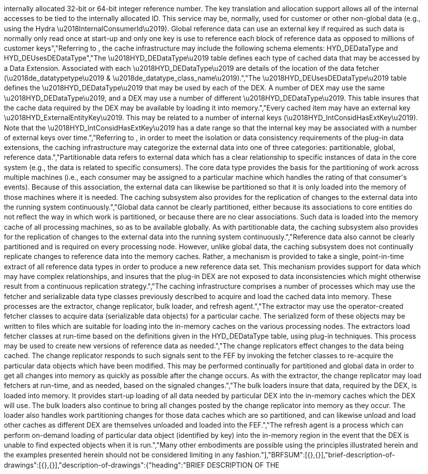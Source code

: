 internally allocated 32-bit or 64-bit integer reference number. The key translation and allocation support allows all of the internal accesses to be tied to the internally allocated ID. This service may be, normally, used for customer or other non-global data (e.g., using the Hydra \u2018InternalConsumerId\u2019). Global reference data can use an external key if required as such data is normally only read once at start-up and only one key is use to reference each block of reference data as opposed to millions of customer keys","Referring to , the cache infrastructure may include the following schema elements: HYD_DEDataType and HYD_DEUsesDEDataType","The \u2018HYD_DEDataType\u2019 table defines each type of cached data that may be accessed by a Data Extension. Associated with each \u2018HYD_DEDataType\u2019 are details of the location of the data fetcher (\u2018de_datatypetype\u2019 & \u2018de_datatype_class_name\u2019).","The \u2018HYD_DEUsesDEDataType\u2019 table defines the \u2018HYD_DEDataType\u2019 that may be used by each of the DEX. A number of DEX may use the same \u2018HYD_DEDataType\u2019, and a DEX may use a number of different \u2018HYD_DEDataType\u2019. This table insures that the cache data required by the DEX may be available by loading it into memory.","Every cached item may have an external key \u2018HYD_ExternalEntityKey\u2019. This may be related to a number of internal keys (\u2018HYD_IntConsidHasExtKey\u2019). Note that the \u2018HYD_IntConsidHasExtKey\u2019 has a date range so that the internal key may be associated with a number of external keys over time.","Referring to , in order to meet the isolation or data consistency requirements of the plug-in data extensions, the caching infrastructure may categorize the external data into one of three categories: partitionable, global, reference data.","Partitionable data refers to external data which has a clear relationship to specific instances of data in the core system (e.g., the data is related to specific consumers). The core data type provides the basis for the partitioning of work across multiple machines (i.e., each consumer may be assigned to a particular machine which handles the rating of that consumer's events). Because of this association, the external data can likewise be partitioned so that it is only loaded into the memory of those machines where it is needed. The caching subsystem also provides for the replication of changes to the external data into the running system continuously.","Global data cannot be clearly partitioned, either because its associations to core entities do not reflect the way in which work is partitioned, or because there are no clear associations. Such data is loaded into the memory cache of all processing machines, so as to be available globally. As with partitionable data, the caching subsystem also provides for the replication of changes to the external data into the running system continuously.","Reference data also cannot be clearly partitioned and is required on every processing node. However, unlike global data, the caching subsystem does not continually replicate changes to reference data into the memory caches. Rather, a mechanism is provided to take a single, point-in-time extract of all reference data types in order to produce a new reference data set. This mechanism provides support for data which may have complex relationships, and insures that the plug-in DEX are not exposed to data inconsistencies which might otherwise result from a continuous replication strategy.","The caching infrastructure comprises a number of processes which may use the fetcher and serializable data type classes previously described to acquire and load the cached data into memory. These processes are the extractor, change replicator, bulk loader, and refresh agent.","The extractor may use the operator-created fetcher classes to acquire data (serializable data objects) for a particular cache. The serialized form of these objects may be written to files which are suitable for loading into the in-memory caches on the various processing nodes. The extractors load fetcher classes at run-time based on the definitions given in the HYD_DEDataType table, using plug-in techniques. This process may be used to create new versions of reference data as needed.","The change replicators effect changes to the data being cached. The change replicator responds to such signals sent to the FEF by invoking the fetcher classes to re-acquire the particular data objects which have been modified. This may be performed continually for partitioned and global data in order to get all changes into memory as quickly as possible after the change occurs. As with the extractor, the change replicator may load fetchers at run-time, and as needed, based on the signaled changes.","The bulk loaders insure that data, required by the DEX, is loaded into memory. It provides start-up loading of all data needed by particular DEX into the in-memory caches which the DEX will use. The bulk loaders also continue to bring all changes posted by the change replicator into memory as they occur. The loader also handles work partitioning changes for those data caches which are so partitioned, and can likewise unload and load other caches as different DEX are themselves unloaded and loaded into the FEF.","The refresh agent is a process which can perform on-demand loading of particular data object (identified by key) into the in-memory region in the event that the DEX is unable to find expected objects when it is run.","Many other embodiments are possible using the principles illustrated herein and the examples presented herein should not be considered limiting in any fashion."],"BRFSUM":[{},{}],"brief-description-of-drawings":[{},{}],"description-of-drawings":{"heading":"BRIEF DESCRIPTION OF THE